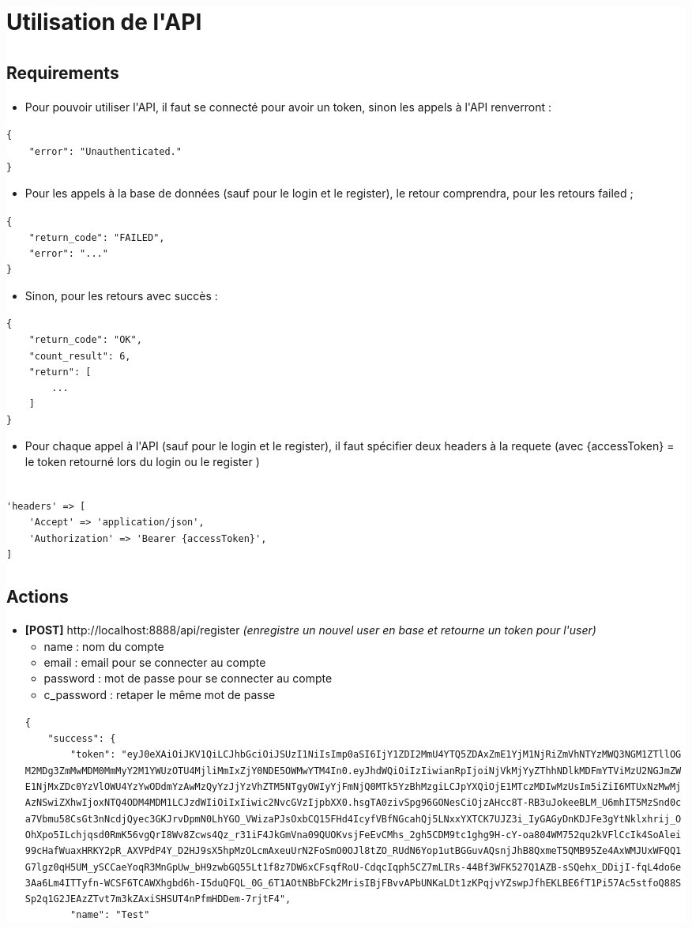 # Utilisation de l'API

## Requirements

- Pour pouvoir utiliser l'API, il faut se connecté pour avoir un token, sinon les appels à l'API renverront :
```
{
    "error": "Unauthenticated."
}
```

- Pour les appels à la base de données (sauf pour le login et le register), le retour comprendra, pour les retours failed ;
```
{
    "return_code": "FAILED",
    "error": "..."
}
```
- Sinon, pour les retours avec succès :
```
{
    "return_code": "OK",
    "count_result": 6,
    "return": [
        ...
    ]
}
```

- Pour chaque appel à l'API (sauf pour le login et le register), il faut spécifier deux headers à la requete (avec {accessToken} = le token retourné lors du login ou le register )
```

'headers' => [
    'Accept' => 'application/json',
    'Authorization' => 'Bearer {accessToken}',
]
```

## Actions

- **[POST]** http://localhost:8888/api/register _(enregistre un nouvel user en base et retourne un token pour l'user)_
  - name : nom du compte
  - email : email pour se connecter au compte
  - password : mot de passe pour se connecter au compte
  - c_password : retaper le même mot de passe
  ```
  {
      "success": {
          "token": "eyJ0eXAiOiJKV1QiLCJhbGciOiJSUzI1NiIsImp0aSI6IjY1ZDI2MmU4YTQ5ZDAxZmE1YjM1NjRiZmVhNTYzMWQ3NGM1ZTllOGM2MDg3ZmMwMDM0MmMyY2M1YWUzOTU4MjliMmIxZjY0NDE5OWMwYTM4In0.eyJhdWQiOiIzIiwianRpIjoiNjVkMjYyZThhNDlkMDFmYTViMzU2NGJmZWE1NjMxZDc0YzVlOWU4YzYwODdmYzAwMzQyYzJjYzVhZTM5NTgyOWIyYjFmNjQ0MTk5YzBhMzgiLCJpYXQiOjE1MTczMDIwMzUsIm5iZiI6MTUxNzMwMjAzNSwiZXhwIjoxNTQ4ODM4MDM1LCJzdWIiOiIxIiwic2NvcGVzIjpbXX0.hsgTA0zivSpg96GONesCiOjzAHcc8T-RB3uJokeeBLM_U6mhIT5MzSnd0ca7Vbmu58CsGt3nNcdjQyec3GKJrvDpmN0LhYGO_VWizaPJsOxbCQ15FHd4IcyfVBfNGcahQj5LNxxYXTCK7UJZ3i_IyGAGyDnKDJFe3gYtNklxhrij_OOhXpo5ILchjqsd0RmK56vgQrI8Wv8Zcws4Qz_r31iF4JkGmVna09QUOKvsjFeEvCMhs_2gh5CDM9tc1ghg9H-cY-oa804WM752qu2kVFlCcIk4SoAlei99cHafWuaxHRKY2pR_AXVPdP4Y_D2HJ9sX5hpMzOLcmAxeuUrN2FoSmO0OJl8tZO_RUdN6Yop1utBGGuvAQsnjJhB8QxmeT5QMB95Ze4AxWMJUxWFQQ1G7lgz0qH5UM_ySCCaeYoqR3MnGpUw_bH9zwbGQ55Lt1f8z7DW6xCFsqfRoU-CdqcIqph5CZ7mLIRs-44Bf3WFK527Q1AZB-sSQehx_DDijI-fqL4do6e3Aa6Lm4ITTyfn-WCSF6TCAWXhgbd6h-I5duQFQL_0G_6T1AOtNBbFCk2MrisIBjFBvvAPbUNKaLDt1zKPqjvYZswpJfhEKLBE6fT1Pi57Ac5stfoQ88SSp2q1G2JEAzZTvt7m3kZAxiSHSUT4nPfmHDDem-7rjtF4",
          "name": "Test"
  ```
